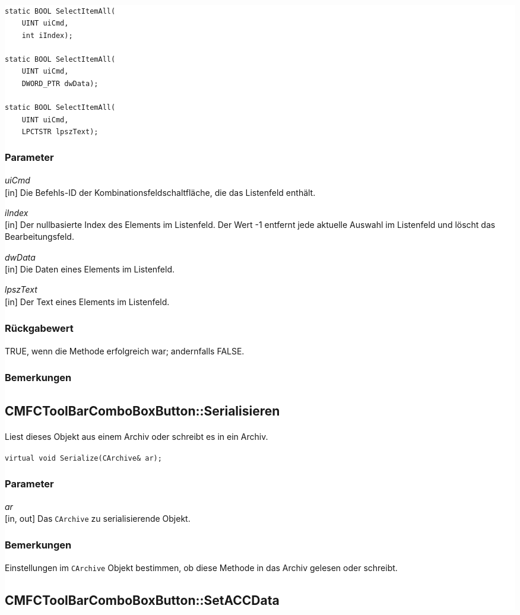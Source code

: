 ```
static BOOL SelectItemAll(
    UINT uiCmd,
    int iIndex);

static BOOL SelectItemAll(
    UINT uiCmd,
    DWORD_PTR dwData);

static BOOL SelectItemAll(
    UINT uiCmd,
    LPCTSTR lpszText);
```

### <a name="parameters"></a>Parameter

*uiCmd*<br/>
[in] Die Befehls-ID der Kombinationsfeldschaltfläche, die das Listenfeld enthält.

*iIndex*<br/>
[in] Der nullbasierte Index des Elements im Listenfeld. Der Wert -1 entfernt jede aktuelle Auswahl im Listenfeld und löscht das Bearbeitungsfeld.

*dwData*<br/>
[in] Die Daten eines Elements im Listenfeld.

*lpszText*<br/>
[in] Der Text eines Elements im Listenfeld.

### <a name="return-value"></a>Rückgabewert

TRUE, wenn die Methode erfolgreich war; andernfalls FALSE.

### <a name="remarks"></a>Bemerkungen

## <a name="cmfctoolbarcomboboxbuttonserialize"></a><a name="serialize"></a>CMFCToolBarComboBoxButton::Serialisieren

Liest dieses Objekt aus einem Archiv oder schreibt es in ein Archiv.

```
virtual void Serialize(CArchive& ar);
```

### <a name="parameters"></a>Parameter

*ar*<br/>
[in, out] Das `CArchive` zu serialisierende Objekt.

### <a name="remarks"></a>Bemerkungen

Einstellungen im `CArchive` Objekt bestimmen, ob diese Methode in das Archiv gelesen oder schreibt.

## <a name="cmfctoolbarcomboboxbuttonsetaccdata"></a><a name="setaccdata"></a>CMFCToolBarComboBoxButton::SetACCData
